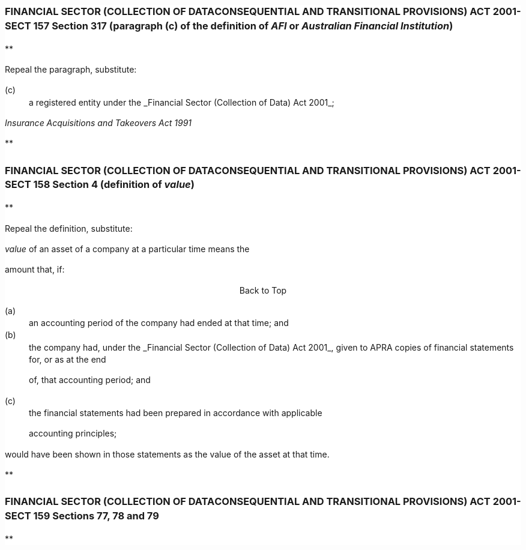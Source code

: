 ###  FINANCIAL SECTOR (COLLECTION OF DATA&#151;CONSEQUENTIAL AND TRANSITIONAL PROVISIONS) ACT 2001- SECT 157  Section&#160;317 (paragraph&#160;(c) of the definition of _AFI_ or _Australian Financial Institution_) 
**

Repeal the paragraph, substitute:

<dl compact=""><dl compact=""><dl compact="">

<dt>(c)</dt><dd>a registered entity under the _Financial Sector (Collection of Data) Act 2001_;

</dd>

</dl></dl></dl>

_Insurance Acquisitions and Takeovers Act 1991_

**

###  FINANCIAL SECTOR (COLLECTION OF DATA&#151;CONSEQUENTIAL AND TRANSITIONAL PROVISIONS) ACT 2001- SECT 158  Section&#160;4 (definition of _value_) 
**

 Repeal the definition, substitute:

<def><dl compact=""><dl compact="">

_value_ of an asset of a company at a particular time means the

amount that, if:

 </dl></dl>

<center>Back to Top</center>

<dl compact=""><dl compact=""><dl compact="">

<dt>(a)</dt><dd>an accounting period of the company had ended at that time; and</dd>

<dt>(b)</dt><dd>the company had, under the _Financial Sector (Collection of Data) Act 2001_, given to APRA copies of financial statements for, or as at the end

of, that accounting period; and</dd>

<dt>(c)</dt><dd>the financial statements had been prepared in accordance with applicable

accounting principles;

</dd>

</dl></dl></dl>

would have been shown in those statements as the value of the asset at that time.

**

###  FINANCIAL SECTOR (COLLECTION OF DATA&#151;CONSEQUENTIAL AND TRANSITIONAL PROVISIONS) ACT 2001- SECT 159  Sections&#160;77, 78 and 79 
**
